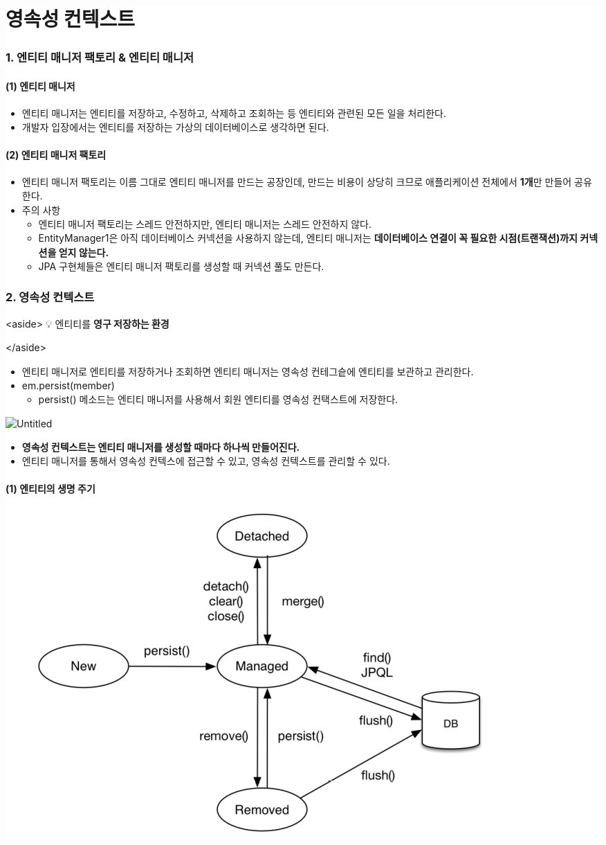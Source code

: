 # 영속성 컨텍스트

### 1. 엔티티 매니저 팩토리 & 엔티티 매니저

#### (1) 엔티티 매니저

* 엔티티 매니저는 엔티티를 저장하고, 수정하고, 삭제하고 조회하는 등 엔티티와 관련된 모든 일을 처리한다.
* 개발자 입장에서는 엔티티를 저장하는 가상의 데이터베이스로 생각하면 된다.

#### (2) 엔티티 매니저 팩토리

* 엔티티 매니저 팩토리는 이름 그대로 엔티티 매니저를 만드는 공장인데, 만드는 비용이 상당히 크므로 애플리케이션 전체에서 **1개**만 만들어 공유한다.
* 주의 사항
  * 엔티티 매니저 팩토리는 스레드 안전하지만, 엔티티 매니저는 스레드 안전하지 않다.
  * EntityManager1은 아직 데이터베이스 커넥션을 사용하지 않는데, 엔티티 매니저는 **데이터베이스 연결이 꼭 필요한 시점(트랜잭션)까지 커넥션을 얻지 않는다.**
  * JPA 구현체들은 엔티티 매니저 팩토리를 생성할 때 커넥션 풀도 만든다.

### 2. 영속성 컨텍스트

\<aside> 💡 엔티티를 **영구 저장하는 환경**

\</aside>

* 엔티티 매니저로 엔티티를 저장하거나 조회하면 엔티티 매니저는 영속성 컨테그슽에 엔티티를 보관하고 관리한다.
* em.persist(member)
  * persist() 메소드는 엔티티 매니저를 사용해서 회원 엔티티를 영속성 컨택스트에 저장한다.

![Untitled](https://s3-us-west-2.amazonaws.com/secure.notion-static.com/3216fa0b-ca0c-4be3-a29d-5a72244e3fce/Untitled.png)

* **영속성 컨텍스트는 엔티티 매니저를 생성할 때마다 하나씩 만들어진다.**
* 엔티티 매니저를 통해서 영속성 컨텍스에 접근할 수 있고, 영속성 컨텍스트를 관리할 수 있다.

#### (1) 엔티티의 생명 주기

<figure><img src="../../.gitbook/assets/image.png" alt=""><figcaption></figcaption></figure>
